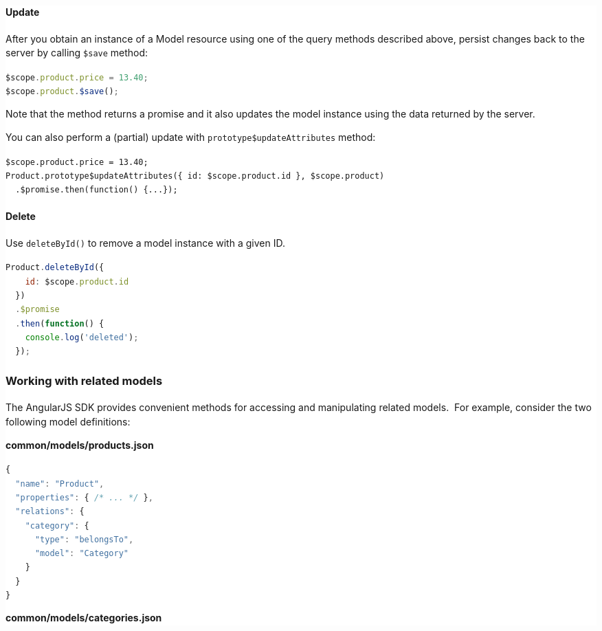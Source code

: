 #### Update

After you obtain an instance of a Model resource using one of the query methods described above, persist changes back to the server by calling `$save` method:

```js
$scope.product.price = 13.40;
$scope.product.$save();
```

Note that the method returns a promise and it also updates the model instance using the data returned by the server.

You can also perform a (partial) update with `prototype$updateAttributes` method:

```
$scope.product.price = 13.40;
Product.prototype$updateAttributes({ id: $scope.product.id }, $scope.product)
  .$promise.then(function() {...});
```

#### Delete

Use `deleteById()` to remove a model instance with a given ID.

```js
Product.deleteById({
    id: $scope.product.id
  })
  .$promise
  .then(function() {
    console.log('deleted');
  });
```

### Working with related models

The AngularJS SDK provides convenient methods for accessing and manipulating related models.  For example, consider the two following model definitions:

**common/models/products.json**

```js
{
  "name": "Product",
  "properties": { /* ... */ },
  "relations": {
    "category": {
      "type": "belongsTo",
      "model": "Category"
    }
  }
}
```

**common/models/categories.json**

